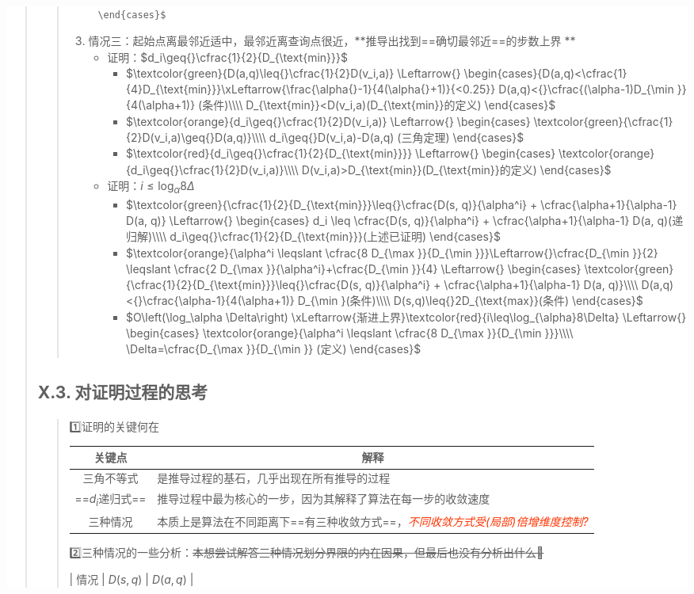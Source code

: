 > >          \end{cases}$   
> > 3. 情况三：起始点离最邻近适中，最邻近离查询点很近，**推导出找到==确切最邻近==的步数上界 **  
> >    - 证明：$d_i\geq{}\cfrac{1}{2}{D_{\text{min}}}$ 
> >      - $\textcolor{green}{D(a,q)\leq{}\cfrac{1}{2}D(v_i,a)}
> >        \Leftarrow{}
> >        \begin{cases}{D(a,q)<\cfrac{1}{4}D_{\text{min}}}\xLeftarrow{\frac{\alpha{}-1}{4(\alpha{}+1)}{<0.25}}
> >        D(a,q)<{}\cfrac{(\alpha-1)D_{\min }}{4(\alpha+1)} (条件)\\\\
> >        D_{\text{min}}<D(v_i,a)(D_{\text{min}}的定义)
> >        \end{cases}$  
> >      - $\textcolor{orange}{d_i\geq{}\cfrac{1}{2}D(v_i,a)}
> >        \Leftarrow{}
> >        \begin{cases}
> >        \textcolor{green}{\cfrac{1}{2}D(v_i,a)\geq{}D(a,q)}\\\\
> >        d_i\geq{}D(v_i,a)-D(a,q) (三角定理)
> >        \end{cases}$   
> >      - $\textcolor{red}{d_i\geq{}\cfrac{1}{2}{D_{\text{min}}}}
> >        \Leftarrow{}
> >        \begin{cases}
> >        \textcolor{orange}{d_i\geq{}\cfrac{1}{2}D(v_i,a)}\\\\
> >        D(v_i,a)>D_{\text{min}}(D_{\text{min}}的定义)
> >        \end{cases}$ 
> >     - 证明：$i\leq\log_{\alpha}8\Delta$ 
> >         - $\textcolor{green}{\cfrac{1}{2}{D_{\text{min}}}\leq{}\cfrac{D(s, q)}{\alpha^i} + \cfrac{\alpha+1}{\alpha-1} D(a, q)}
> >          \Leftarrow{}
> >           \begin{cases}
> >           d_i \leq \cfrac{D(s, q)}{\alpha^i} + \cfrac{\alpha+1}{\alpha-1} D(a, q)(递归解)\\\\
> >           d_i\geq{}\cfrac{1}{2}{D_{\text{min}}}(上述已证明)
> >           \end{cases}$
> >         - $\textcolor{orange}{\alpha^i \leqslant \cfrac{8 D_{\max }}{D_{\min }}}\Leftarrow{}\cfrac{D_{\min }}{2} \leqslant \cfrac{2 D_{\max }}{\alpha^i}+\cfrac{D_{\min }}{4}
> >          \Leftarrow{}
> >           \begin{cases}
> >           \textcolor{green}{\cfrac{1}{2}{D_{\text{min}}}\leq{}\cfrac{D(s, q)}{\alpha^i} + \cfrac{\alpha+1}{\alpha-1} D(a, q)}\\\\
> >           D(a,q)<{}\cfrac{\alpha-1}{4(\alpha+1)} D_{\min }(条件)\\\\
> >           D(s,q)\leq{}2D_{\text{max}}(条件)
> >           \end{cases}$ 
> >         - $O\left(\log_\alpha \Delta\right)
> >          \xLeftarrow{渐进上界}\textcolor{red}{i\leq\log_{\alpha}8\Delta}
> >           \Leftarrow{}
> >           \begin{cases}
> >           \textcolor{orange}{\alpha^i \leqslant \cfrac{8 D_{\max }}{D_{\min }}}\\\\
> >           \Delta=\cfrac{D_{\max }}{D_{\min }} (定义)
> >           \end{cases}$ 
> > 
> 
> ## X.3. 对证明过程的思考
>
> > :one:证明的关键何在
>>
> > |     关键点      | 解释                                                         |
> > | :-------------: | ------------------------------------------------------------ |
> > |   三角不等式    | 是推导过程的基石，几乎出现在所有推导的过程                   |
> > | ==$d_i$递归式== | 推导过程中最为核心的一步，因为其解释了算法在每一步的收敛速度 |
> > |    三种情况     | 本质上是算法在不同距离下==有三种收敛方式==，*<span style="color:#FF3300;">不同收敛方式受(局部)倍增维度控制?</span>* |
> >
> > :two:三种情况的一些分析：~~本想尝试解答三种情况划分界限的内在因果，但最后也没有分析出什么🤣~~ 
> >
> > |  情况  |        $D(s, q)$         |                           $D(a,q)$                           |